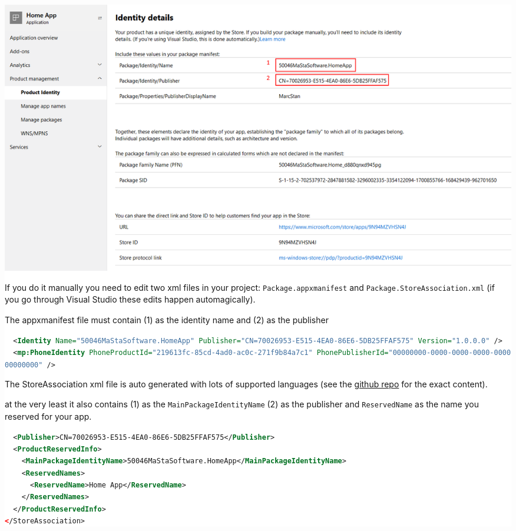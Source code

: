 ![partner dashboard](dashboard.png)

If you do it manually you need to edit two xml files in your project: `Package.appxmanifest` and `Package.StoreAssociation.xml` (if you go through Visual Studio these edits happen automagically).

The appxmanifest file must contain (1) as the identity name and (2) as the publisher

``` xml
  <Identity Name="50046MaStaSoftware.HomeApp" Publisher="CN=70026953-E515-4EA0-86E6-5DB25FFAF575" Version="1.0.0.0" />
  <mp:PhoneIdentity PhoneProductId="219613fc-85cd-4ad0-ac0c-271f9b84a7c1" PhonePublisherId="00000000-0000-0000-0000-000000000000" />
  ```

The StoreAssociation xml file is auto generated with lots of supported languages (see the [github repo](https://github.com/MarcStan/xamarin-push-demo/blob/master/XamarinPushDemo.UWP/Package.StoreAssociation.xml) for the exact content).

at the very least it also contains (1) as the `MainPackageIdentityName` (2) as the publisher and `ReservedName` as the name you reserved for your app.

``` xml
  <Publisher>CN=70026953-E515-4EA0-86E6-5DB25FFAF575</Publisher>
  <ProductReservedInfo>
    <MainPackageIdentityName>50046MaStaSoftware.HomeApp</MainPackageIdentityName>
    <ReservedNames>
      <ReservedName>Home App</ReservedName>
    </ReservedNames>
  </ProductReservedInfo>
</StoreAssociation>
```
